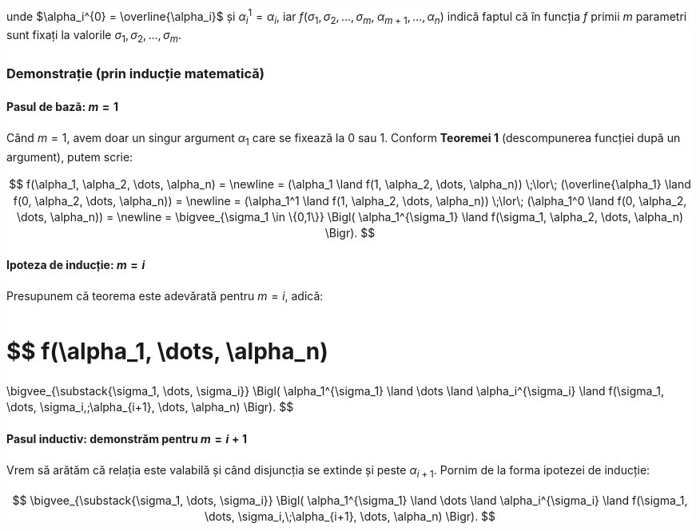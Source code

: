 unde $\alpha_i^{0} = \overline{\alpha_i}$ și $\alpha_i^{1} = \alpha_i$, iar $f(\sigma_1, \sigma_2, \dots, \sigma_m,\;\alpha_{m+1}, \dots, \alpha_n)$ indică faptul că în funcția $f$ primii $m$ parametri sunt fixați la valorile $\sigma_1, \sigma_2, \dots, \sigma_m$.

### Demonstrație (prin inducție matematică)

#### Pasul de bază: $m = 1$

Când $m=1$, avem doar un singur argument $\alpha_1$ care se fixează la 0 sau 1. Conform **Teoremei 1** (descompunerea funcției după un argument), putem scrie:

$$
f(\alpha_1, \alpha_2, \dots, \alpha_n)
= \newline =
(\alpha_1 \land f(1, \alpha_2, \dots, \alpha_n))
\;\lor\;
(\overline{\alpha_1} \land f(0, \alpha_2, \dots, \alpha_n))
= \newline =
(\alpha_1^1 \land f(1, \alpha_2, \dots, \alpha_n))
\;\lor\;
(\alpha_1^0 \land f(0, \alpha_2, \dots, \alpha_n))
= \newline =
\bigvee_{\sigma_1 \in \{0,1\}}
\Bigl(
\alpha_1^{\sigma_1} \land f(\sigma_1, \alpha_2, \dots, \alpha_n)
\Bigr).
$$

#### Ipoteza de inducție: $m = i$

Presupunem că teorema este adevărată pentru $m = i$, adică:

$$
f(\alpha_1, \dots, \alpha_n)
=
\bigvee_{\substack{\sigma_1, \dots, \sigma_i}}
\Bigl(
\alpha_1^{\sigma_1} \land \dots \land \alpha_i^{\sigma_i} \land f(\sigma_1, \dots, \sigma_i,\;\alpha_{i+1}, \dots, \alpha_n)
\Bigr).
$$

#### Pasul inductiv: demonstrăm pentru $m = i + 1$

Vrem să arătăm că relația este valabilă și când disjuncția se extinde și peste $\alpha_{i+1}$. Pornim de la forma ipotezei de inducție:

$$
\bigvee_{\substack{\sigma_1, \dots, \sigma_i}}
\Bigl(
\alpha_1^{\sigma_1} \land \dots \land \alpha_i^{\sigma_i} \land f(\sigma_1, \dots, \sigma_i,\;\alpha_{i+1}, \dots, \alpha_n)
\Bigr).
$$
